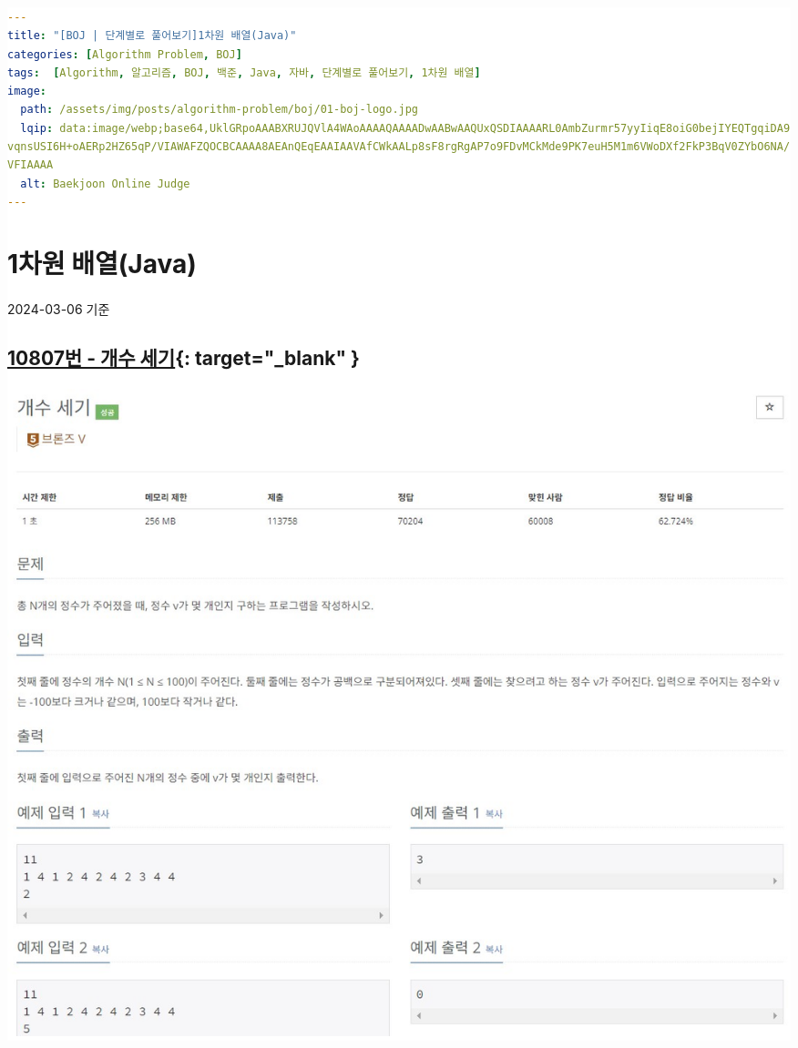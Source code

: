 ```yaml
---
title: "[BOJ | 단계별로 풀어보기]1차원 배열(Java)"
categories: [Algorithm Problem, BOJ]
tags:  [Algorithm, 알고리즘, BOJ, 백준, Java, 자바, 단계별로 풀어보기, 1차원 배열]
image:
  path: /assets/img/posts/algorithm-problem/boj/01-boj-logo.jpg
  lqip: data:image/webp;base64,UklGRpoAAABXRUJQVlA4WAoAAAAQAAAADwAABwAAQUxQSDIAAAARL0AmbZurmr57yyIiqE8oiG0bejIYEQTgqiDA9vqnsUSI6H+oAERp2HZ65qP/VIAWAFZQOCBCAAAA8AEAnQEqEAAIAAVAfCWkAALp8sF8rgRgAP7o9FDvMCkMde9PK7euH5M1m6VWoDXf2FkP3BqV0ZYbO6NA/VFIAAAA
  alt: Baekjoon Online Judge
---
```


# 1차원 배열(Java)

2024-03-06 기준

## [10807번 - 개수 세기](https://www.acmicpc.net/problem/10807){: target="_blank" }

![01-10807](/assets/img/posts/algorithm-problem/boj/step/one-dimensional-array/01-10807.jpg)
